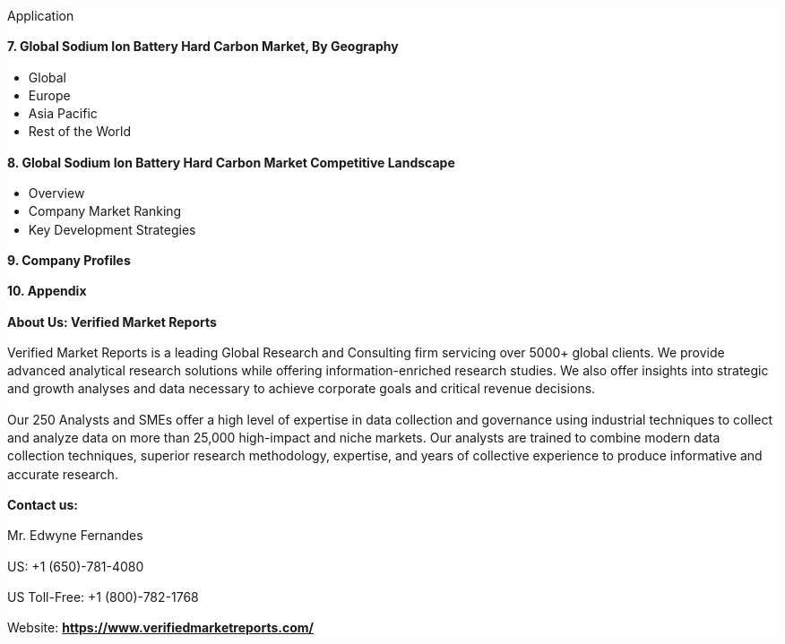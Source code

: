 Application</strong></p><p id="" class=""><strong>7. Global Sodium Ion Battery Hard Carbon Market, By Geography</strong></p><ul><li>Global</li><li>Europe</li><li>Asia Pacific</li><li>Rest of the World</li></ul><p id="" class=""><strong>8. Global Sodium Ion Battery Hard Carbon Market Competitive Landscape</strong></p><ul><li>Overview</li><li>Company Market Ranking</li><li>Key Development Strategies</li></ul><p id="" class=""><strong>9. Company Profiles</strong></p><p id="" class=""><strong>10. Appendix</strong></p><p id="" class=""><strong>About Us: Verified Market Reports</strong></p><p id="" class="">Verified Market Reports is a leading Global Research and Consulting firm servicing over 5000+ global clients. We provide advanced analytical research solutions while offering information-enriched research studies. We also offer insights into strategic and growth analyses and data necessary to achieve corporate goals and critical revenue decisions.</p><p id="" class="">Our 250 Analysts and SMEs offer a high level of expertise in data collection and governance using industrial techniques to collect and analyze data on more than 25,000 high-impact and niche markets. Our analysts are trained to combine modern data collection techniques, superior research methodology, expertise, and years of collective experience to produce informative and accurate research.</p><p id="" class=""><strong>Contact us:</strong></p><p id="" class="">Mr. Edwyne Fernandes</p><p id="" class="">US: +1 (650)-781-4080</p><p id="" class="">US Toll-Free: +1 (800)-782-1768</p><p id="" class="">Website: <a target="" data-test-app-aware-link=""><strong>https://www.verifiedmarketreports.com/</strong></a></p>
